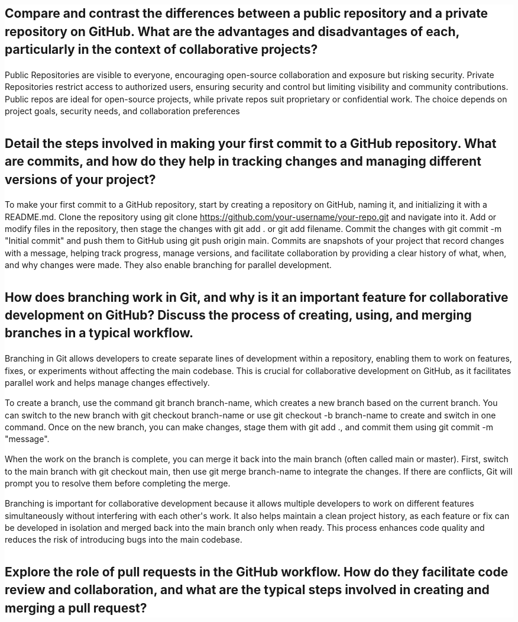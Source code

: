 ## Compare and contrast the differences between a public repository and a private repository on GitHub. What are the advantages and disadvantages of each, particularly in the context of collaborative projects?
Public Repositories are visible to everyone, encouraging open-source collaboration and exposure but risking security. Private Repositories restrict access to authorized users, ensuring security and control but limiting visibility and community contributions. Public repos are ideal for open-source projects, while private repos suit proprietary or confidential work. The choice depends on project goals, security needs, and collaboration preferences

## Detail the steps involved in making your first commit to a GitHub repository. What are commits, and how do they help in tracking changes and managing different versions of your project?
To make your first commit to a GitHub repository, start by creating a repository on GitHub, naming it, and initializing it with a README.md. Clone the repository using git clone https://github.com/your-username/your-repo.git and navigate into it. Add or modify files in the repository, then stage the changes with git add . or git add filename. Commit the changes with git commit -m "Initial commit" and push them to GitHub using git push origin main. Commits are snapshots of your project that record changes with a message, helping track progress, manage versions, and facilitate collaboration by providing a clear history of what, when, and why changes were made. They also enable branching for parallel development.

## How does branching work in Git, and why is it an important feature for collaborative development on GitHub? Discuss the process of creating, using, and merging branches in a typical workflow.
Branching in Git allows developers to create separate lines of development within a repository, enabling them to work on features, fixes, or experiments without affecting the main codebase. This is crucial for collaborative development on GitHub, as it facilitates parallel work and helps manage changes effectively.

To create a branch, use the command git branch branch-name, which creates a new branch based on the current branch. You can switch to the new branch with git checkout branch-name or use git checkout -b branch-name to create and switch in one command. Once on the new branch, you can make changes, stage them with git add ., and commit them using git commit -m "message".

When the work on the branch is complete, you can merge it back into the main branch (often called main or master). First, switch to the main branch with git checkout main, then use git merge branch-name to integrate the changes. If there are conflicts, Git will prompt you to resolve them before completing the merge.

Branching is important for collaborative development because it allows multiple developers to work on different features simultaneously without interfering with each other's work. It also helps maintain a clean project history, as each feature or fix can be developed in isolation and merged back into the main branch only when ready. This process enhances code quality and reduces the risk of introducing bugs into the main codebase.
## Explore the role of pull requests in the GitHub workflow. How do they facilitate code review and collaboration, and what are the typical steps involved in creating and merging a pull request?
